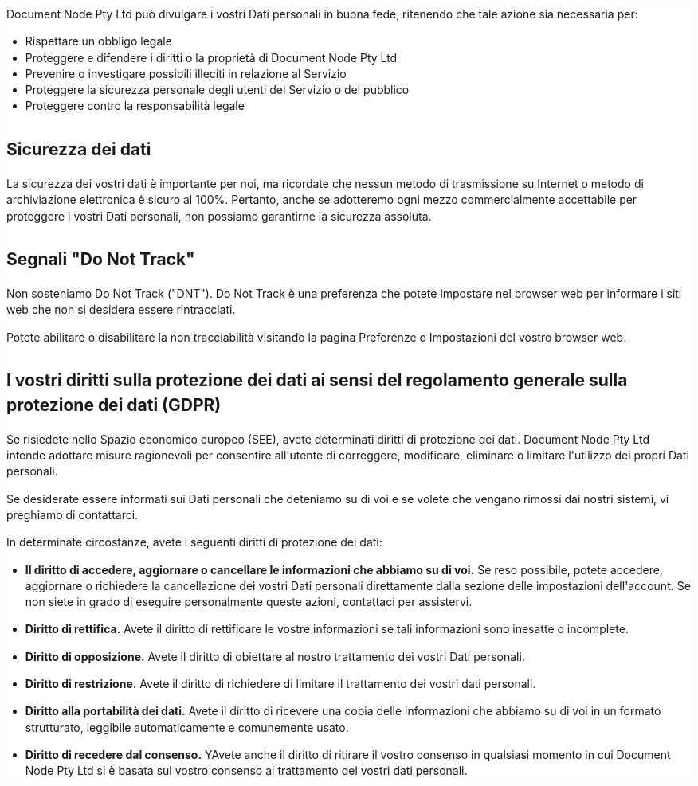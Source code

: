 Document Node Pty Ltd può divulgare i vostri Dati personali in buona fede, ritenendo che tale azione sia necessaria per:

* Rispettare un obbligo legale
* Proteggere e difendere i diritti o la proprietà di Document Node Pty Ltd
* Prevenire o investigare possibili illeciti in relazione al Servizio
* Proteggere la sicurezza personale degli utenti del Servizio o del pubblico
* Proteggere contro la responsabilità legale

## Sicurezza dei dati

La sicurezza dei vostri dati è importante per noi, ma ricordate che nessun metodo di trasmissione su Internet o metodo di archiviazione elettronica è sicuro al 100%. Pertanto, anche se adotteremo ogni mezzo commercialmente accettabile per proteggere i vostri Dati personali, non possiamo garantirne la sicurezza assoluta.

## Segnali "Do Not Track"

Non sosteniamo Do Not Track ("DNT"). Do Not Track è una preferenza che potete impostare nel browser web per informare i siti web che non si desidera essere rintracciati.

Potete abilitare o disabilitare la non tracciabilità visitando la pagina Preferenze o Impostazioni del vostro browser web.

## I vostri diritti sulla protezione dei dati ai sensi del regolamento generale sulla protezione dei dati (GDPR)

Se risiedete nello Spazio economico europeo (SEE), avete determinati diritti di protezione dei dati. Document Node Pty Ltd intende adottare misure ragionevoli per consentire all'utente di correggere, modificare, eliminare o limitare l'utilizzo dei propri Dati personali.

Se desiderate essere informati sui Dati personali che deteniamo su di voi e se volete che vengano rimossi dai nostri sistemi, vi preghiamo di contattarci.

In determinate circostanze, avete i seguenti diritti di protezione dei dati:

* **Il diritto di accedere, aggiornare o cancellare le informazioni che abbiamo su di voi.** Se reso possibile, potete accedere, aggiornare o richiedere la cancellazione dei vostri Dati personali direttamente dalla sezione delle impostazioni dell'account. Se non siete in grado di eseguire personalmente queste azioni, contattaci per assistervi.

* **Diritto di rettifica.** Avete il diritto di rettificare le vostre informazioni se tali informazioni sono inesatte o incomplete.

* **Diritto di opposizione.** Avete il diritto di obiettare al nostro trattamento dei vostri Dati personali.

* **Diritto di restrizione.** Avete il diritto di richiedere di limitare il trattamento dei vostri dati personali.

* **Diritto alla portabilità dei dati.** Avete il diritto di ricevere una copia delle informazioni che abbiamo su di voi in un formato strutturato, leggibile automaticamente e comunemente usato.

* **Diritto di recedere dal consenso.** YAvete anche il diritto di ritirare il vostro consenso in qualsiasi momento in cui Document Node Pty Ltd si è basata sul vostro consenso al trattamento dei vostri dati personali.
